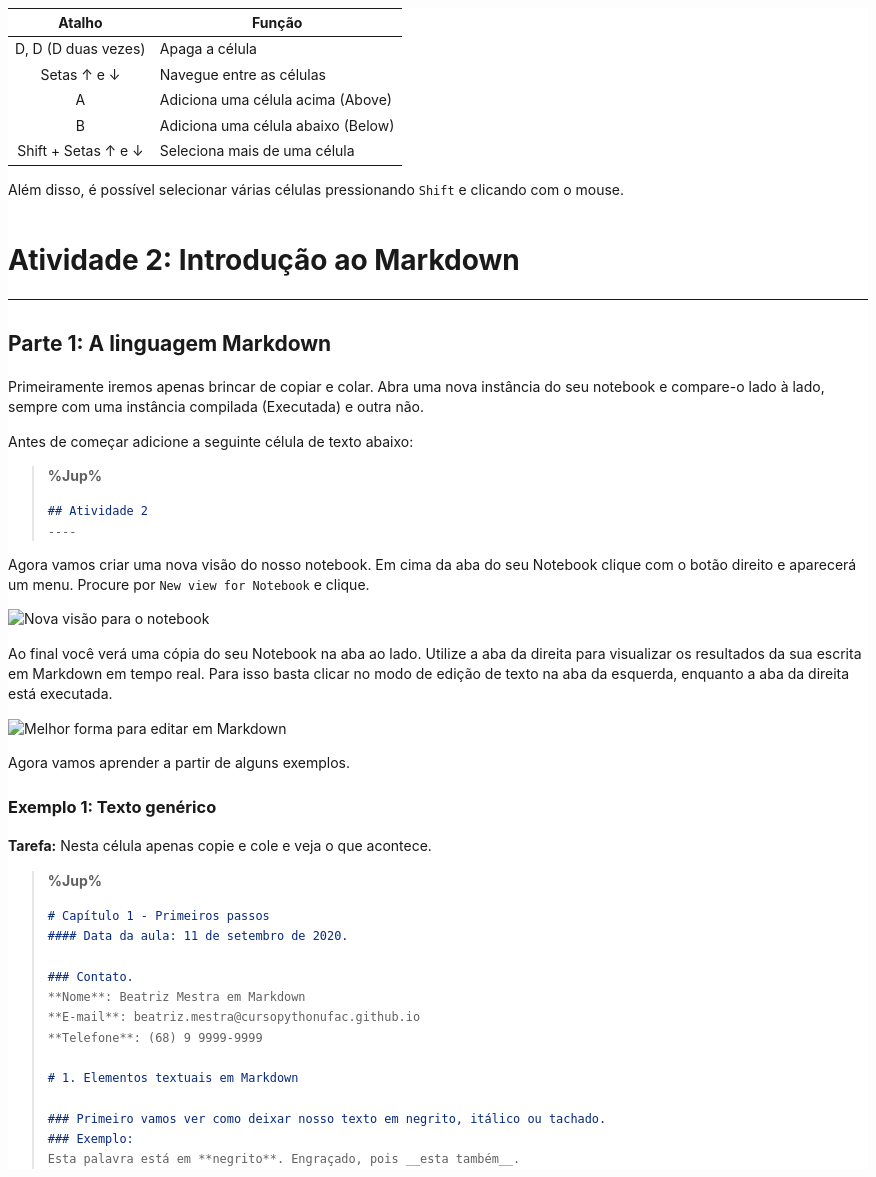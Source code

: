 |            Atalho             | Função                             |
| :---------------------------: | ---------------------------------- |
|      D, D (D duas vezes)      | Apaga a célula                     |
|     Setas &uarr; e &darr;     | Navegue entre as células           |
|               A               | Adiciona uma célula acima (Above)  |
|               B               | Adiciona uma célula abaixo (Below) |
| Shift + Setas &uarr; e &darr; | Seleciona mais de uma célula       |

Além disso, é possível selecionar várias células pressionando `Shift` e clicando com o mouse.

# Atividade 2: Introdução ao Markdown

----

## Parte 1: A linguagem Markdown

Primeiramente iremos apenas brincar de copiar e colar.  Abra uma nova instância do seu notebook e compare-o lado à lado, sempre com uma instância compilada (Executada) e outra não.

Antes de começar adicione a seguinte célula de texto abaixo:

>**%Jup%**
>
>```markdown
>## Atividade 2
>----
>```
>

Agora vamos criar uma nova visão do nosso notebook. Em cima da aba do seu Notebook clique com o botão direito e aparecerá um menu. Procure por `New view for Notebook` e clique. 

![Nova visão para o notebook](images/dividir_aba.png)

Ao final você verá uma cópia do seu Notebook na aba ao lado. Utilize a aba da direita para visualizar os resultados da sua escrita em Markdown em tempo real. Para isso basta clicar no modo de edição de texto na aba da esquerda, enquanto a aba da direita está executada.  

![Melhor forma para editar em Markdown](images/duas_instanciais.png)

Agora vamos aprender a partir de alguns exemplos.

### Exemplo 1: Texto genérico

**Tarefa:** Nesta célula apenas copie e cole e veja o que acontece.

>**%Jup%**
>
>```markdown
># Capítulo 1 - Primeiros passos
>#### Data da aula: 11 de setembro de 2020.
>
>### Contato.
>**Nome**: Beatriz Mestra em Markdown
>**E-mail**: beatriz.mestra@cursopythonufac.github.io
>**Telefone**: (68) 9 9999-9999
>
># 1. Elementos textuais em Markdown
>
>### Primeiro vamos ver como deixar nosso texto em negrito, itálico ou tachado.
>### Exemplo:
>Esta palavra está em **negrito**. Engraçado, pois __esta também__.
